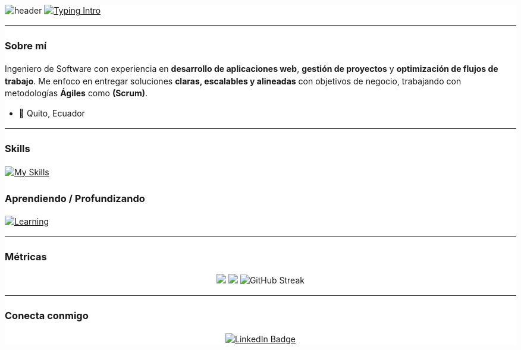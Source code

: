 <img width="100%" src="https://capsule-render.vercel.app/api?type=waving&color=9a2edb&height=120&section=header" alt="header"/>

<a href="https://git.io/typing-svg">
  <img src="https://readme-typing-svg.herokuapp.com?font=Montserrat&weight=500&size=26&duration=4500&pause=700&color=D9BED1&center=false&vCenter=true&width=520&lines=Hola%2C+soy+Stalin+Narv%C3%A1ez;Ingeniero+de+Software;Desarrollo+Web+%7C+React+%7C+Js+%7C+git+%7C+AWS" alt="Typing Intro"/>
</a>

---

### Sobre mí

Ingeniero de Software con experiencia en **desarrollo de aplicaciones web**, **gestión de proyectos** y **optimización de flujos de trabajo**. Me enfoco en entregar soluciones **claras, escalables y alineadas** con objetivos de negocio, trabajando con metodologías **Ágiles** como **(Scrum)**.

- 📍 Quito, Ecuador

---

### Skills

[![My Skills](https://skillicons.dev/icons?i=js,py,kotlin,java,c,swift,react,aws,sqlite,mysql,git,github,notion,trello,jira&perline=10)](https://skillicons.dev)

### Aprendiendo / Profundizando

[![Learning](https://skillicons.dev/icons?i=aws,angular,swift,react,java,kotlin&perline=10)](https://skillicons.dev)

---

###  Métricas

<p>
  <div align="center">

  <img height="160em" src="https://github-readme-stats.vercel.app/api?username=vicente0709&show_icons=true&theme=tokyonight&include_all_commits=true&count_private=true"/>
  <img height="160em" src="https://github-readme-stats.vercel.app/api/top-langs/?username=vicente0709&layout=compact&theme=tokyonight"/>
  
  <img src="https://streak-stats.demolab.com?user=vicente0709&theme=midnight-purple&hide_border=true" alt="GitHub Streak"/>


</div>
</p>

---

### Conecta conmigo
<div align="center">

  
  <a href="https://www.linkedin.com/in/vicentenrvz/" target="_blank">
    <img src="https://img.shields.io/badge/LinkedIn-0A66C2?style=for-the-badge&logo=linkedin&logoColor=white" alt="LinkedIn Badge"/>
  </a>
